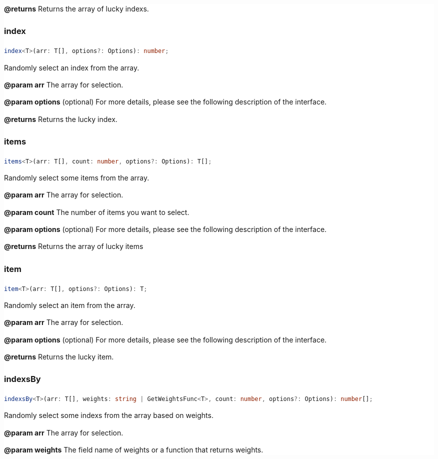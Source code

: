**@returns** Returns the array of lucky indexs.

### index

```typescript
index<T>(arr: T[], options?: Options): number;
```

Randomly select an index from the array.

**@param arr** The array for selection.

**@param options** (optional) For more details, please see the following description of the interface.

**@returns** Returns the lucky index.

### items

```typescript
items<T>(arr: T[], count: number, options?: Options): T[];
```

Randomly select some items from the array.

**@param arr** The array for selection.

**@param count** The number of items you want to select.

**@param options** (optional) For more details, please see the following description of the interface.

**@returns** Returns the array of lucky items

### item

```typescript
item<T>(arr: T[], options?: Options): T;
```

Randomly select an item from the array.

**@param arr** The array for selection.

**@param options** (optional) For more details, please see the following description of the interface.

**@returns** Returns the lucky item.

### indexsBy

```typescript
indexsBy<T>(arr: T[], weights: string | GetWeightsFunc<T>, count: number, options?: Options): number[];
```

Randomly select some indexs from the array based on weights.

**@param arr** The array for selection.

**@param weights** The field name of weights or a function that returns weights.
